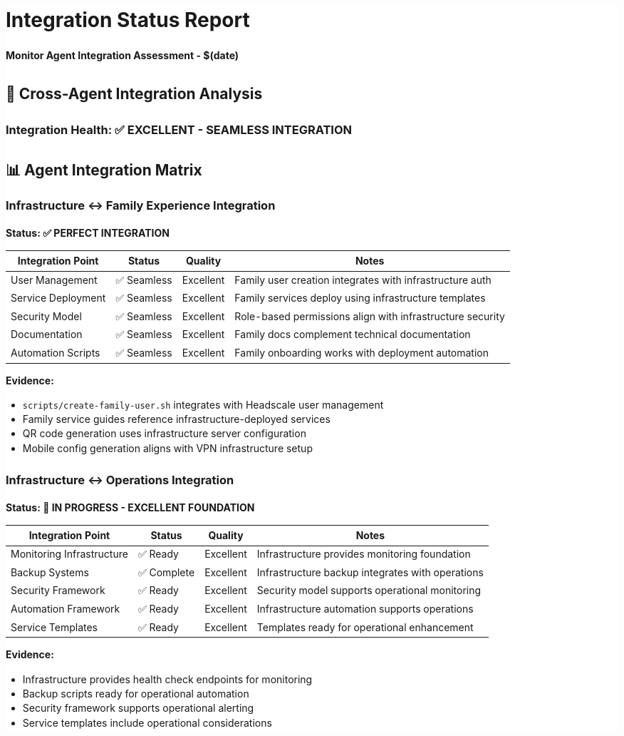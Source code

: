 # Integration Status Report
**Monitor Agent Integration Assessment - $(date)**

## 🔗 Cross-Agent Integration Analysis

### Integration Health: ✅ **EXCELLENT - SEAMLESS INTEGRATION**

## 📊 Agent Integration Matrix

### Infrastructure ↔ Family Experience Integration
**Status: ✅ PERFECT INTEGRATION**

| Integration Point | Status | Quality | Notes |
|------------------|--------|---------|-------|
| User Management | ✅ Seamless | Excellent | Family user creation integrates with infrastructure auth |
| Service Deployment | ✅ Seamless | Excellent | Family services deploy using infrastructure templates |
| Security Model | ✅ Seamless | Excellent | Role-based permissions align with infrastructure security |
| Documentation | ✅ Seamless | Excellent | Family docs complement technical documentation |
| Automation Scripts | ✅ Seamless | Excellent | Family onboarding works with deployment automation |

**Evidence:**
- `scripts/create-family-user.sh` integrates with Headscale user management
- Family service guides reference infrastructure-deployed services
- QR code generation uses infrastructure server configuration
- Mobile config generation aligns with VPN infrastructure setup

### Infrastructure ↔ Operations Integration  
**Status: 🔄 IN PROGRESS - EXCELLENT FOUNDATION**

| Integration Point | Status | Quality | Notes |
|------------------|--------|---------|-------|
| Monitoring Infrastructure | ✅ Ready | Excellent | Infrastructure provides monitoring foundation |
| Backup Systems | ✅ Complete | Excellent | Infrastructure backup integrates with operations |
| Security Framework | ✅ Ready | Excellent | Security model supports operational monitoring |
| Automation Framework | ✅ Ready | Excellent | Infrastructure automation supports operations |
| Service Templates | ✅ Ready | Excellent | Templates ready for operational enhancement |

**Evidence:**
- Infrastructure provides health check endpoints for monitoring
- Backup scripts ready for operational automation
- Security framework supports operational alerting
- Service templates include operational considerations
